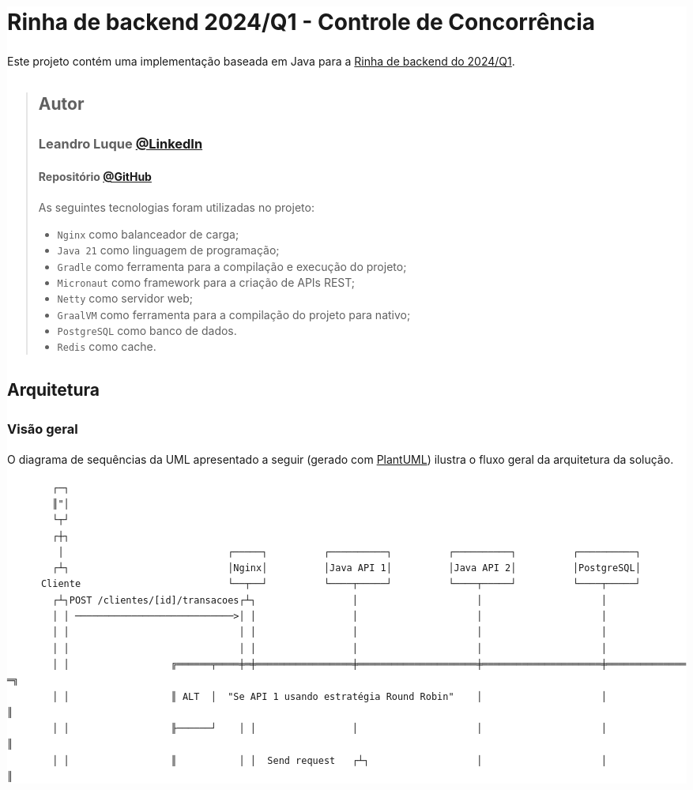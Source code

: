 # Rinha de backend 2024/Q1 - Controle de Concorrência

Este projeto contém uma implementação baseada em Java para a [Rinha de backend do 2024/Q1](https://github.com/zanfranceschi/rinha-de-backend-2024-q1).

> ## Autor
> ### Leandro Luque [@LinkedIn](https://www.linkedin.com/in/leandroluque/)
> 
> #### Repositório [@GitHub](https://github.com/leluque/rinha-2024q1)
> 
> As seguintes tecnologias foram utilizadas no projeto:
> - `Nginx` como balanceador de carga;
> - `Java 21` como linguagem de programação;
> - `Gradle` como ferramenta para a compilação e execução do projeto;
> - `Micronaut` como framework para a criação de APIs REST;
> - `Netty` como servidor web;
> - `GraalVM` como ferramenta para a compilação do projeto para nativo;
> - `PostgreSQL` como banco de dados.
> - `Redis` como cache.

## Arquitetura

### Visão geral

O diagrama de sequências da UML apresentado a seguir (gerado com [PlantUML](https://www.plantuml.com/plantuml/png/dP3FIiGm48VlynH3xwLiZYAogmV_85YjD_4mROOba4rgCbdqaNmENyoGKh6BYx2NDfdVnymtMKUX86bdWP9u6iJiIHYz0yWN7x2wieQTS8KKSIXd62c86Sn8Jh2wsRJ1lt-Kt7hIbsJ93HoMr1tj2JVjBQuAIADP7G7K3AWbqFeesy3Tutq1T0ymwyvUqm_hYzyUU8RjG_UCpPHoR5wCVcqaa8iqU8u0P7F_ZYS_J96SziWn8_BrkJM4JpuvdR-zSHNWOiqyhMoJntISeS1lYQC0JjMSwZvdrooeIMYkdzVr51osoy7S3zX6_X5JfucfFyNK4J7rhvWgOaw3viFdXtMkfvtz1W00)) ilustra o fluxo geral da arquitetura da solução.

```plantuml
        ┌─┐                                                                                                               
        ║"│                                                                                                               
        └┬┘                                                                                                               
        ┌┼┐                                                                                                               
         │                             ┌─────┐          ┌──────────┐          ┌──────────┐          ┌──────────┐          
        ┌┴┐                            │Nginx│          │Java API 1│          │Java API 2│          │PostgreSQL│          
      Cliente                          └──┬──┘          └────┬─────┘          └────┬─────┘          └────┬─────┘          
        ┌┴┐POST /clientes/[id]/transacoes┌┴┐                 │                     │                     │                
        │ │ ────────────────────────────>│ │                 │                     │                     │                
        │ │                              │ │                 │                     │                     │                
        │ │                              │ │                 │                     │                     │                
        │ │                  ╔══════╤════╪═╪═════════════════╪═════════════════════╪═════════════════════╪═══════════════╗
        │ │                  ║ ALT  │  "Se API 1 usando estratégia Round Robin"    │                     │               ║
        │ │                  ╟──────┘    │ │                 │                     │                     │               ║
        │ │                  ║           │ │  Send request   ┌┴┐                   │                     │               ║
```